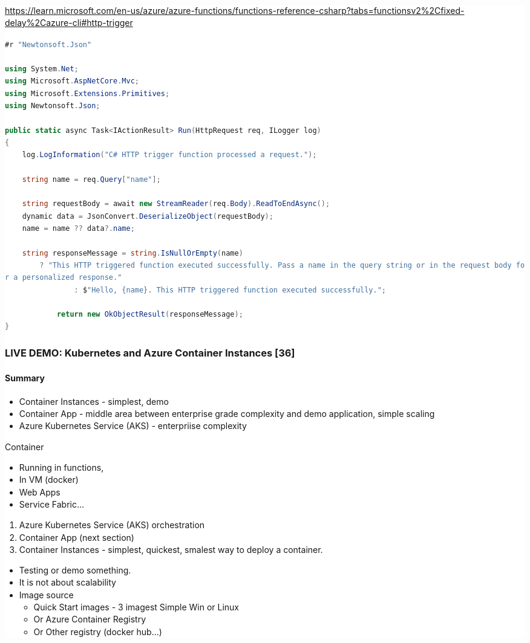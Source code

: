 https://learn.microsoft.com/en-us/azure/azure-functions/functions-reference-csharp?tabs=functionsv2%2Cfixed-delay%2Cazure-cli#http-trigger

```cs
#r "Newtonsoft.Json"

using System.Net;
using Microsoft.AspNetCore.Mvc;
using Microsoft.Extensions.Primitives;
using Newtonsoft.Json;

public static async Task<IActionResult> Run(HttpRequest req, ILogger log)
{
    log.LogInformation("C# HTTP trigger function processed a request.");

    string name = req.Query["name"];

    string requestBody = await new StreamReader(req.Body).ReadToEndAsync();
    dynamic data = JsonConvert.DeserializeObject(requestBody);
    name = name ?? data?.name;

    string responseMessage = string.IsNullOrEmpty(name)
        ? "This HTTP triggered function executed successfully. Pass a name in the query string or in the request body for a personalized response."
                : $"Hello, {name}. This HTTP triggered function executed successfully.";

            return new OkObjectResult(responseMessage);
}
```

### LIVE DEMO: Kubernetes and Azure Container Instances [36]

#### Summary
- Container Instances - simplest, demo
- Container App - middle area between enterprise grade complexity and demo application, simple scaling
- Azure Kubernetes Service (AKS) - enterpriise complexity

Container 
- Running in functions, 
- In VM (docker)
- Web Apps
- Service Fabric...

1) Azure Kubernetes Service (AKS) orchestration
3) Container App (next section)
2) Container Instances - simplest, quickest,  smalest way to deploy a container.
  - Testing or demo something.
  - It is not about scalability
  - Image source
    - Quick Start images - 3 imagest Simple Win or Linux
    - Or Azure Container Registry
    - Or Other registry (docker hub...)
